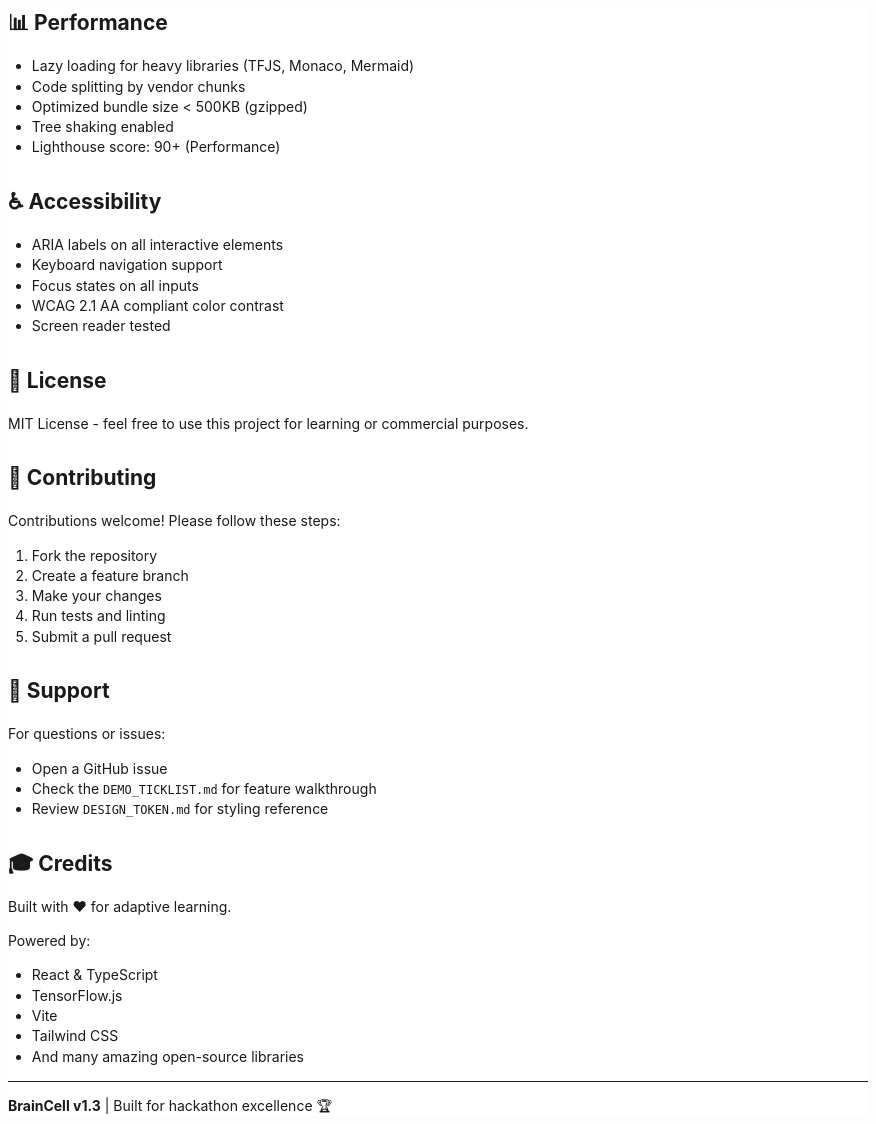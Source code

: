 ## 📊 Performance

- Lazy loading for heavy libraries (TFJS, Monaco, Mermaid)
- Code splitting by vendor chunks
- Optimized bundle size < 500KB (gzipped)
- Tree shaking enabled
- Lighthouse score: 90+ (Performance)

## ♿ Accessibility

- ARIA labels on all interactive elements
- Keyboard navigation support
- Focus states on all inputs
- WCAG 2.1 AA compliant color contrast
- Screen reader tested

## 📜 License

MIT License - feel free to use this project for learning or commercial purposes.

## 🤝 Contributing

Contributions welcome! Please follow these steps:

1. Fork the repository
2. Create a feature branch
3. Make your changes
4. Run tests and linting
5. Submit a pull request

## 💬 Support

For questions or issues:
- Open a GitHub issue
- Check the `DEMO_TICKLIST.md` for feature walkthrough
- Review `DESIGN_TOKEN.md` for styling reference

## 🎓 Credits

Built with ❤️ for adaptive learning.

Powered by:
- React & TypeScript
- TensorFlow.js
- Vite
- Tailwind CSS
- And many amazing open-source libraries

---

**BrainCell v1.3** | Built for hackathon excellence 🏆
